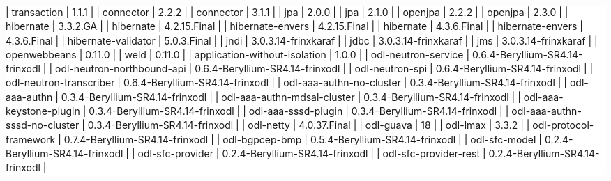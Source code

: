 | transaction                                   | 1.1.1                           |
| connector                                     | 2.2.2                           |
| connector                                     | 3.1.1                           |
| jpa                                           | 2.0.0                           |
| jpa                                           | 2.1.0                           |
| openjpa                                       | 2.2.2                           |
| openjpa                                       | 2.3.0                           |
| hibernate                                     | 3.3.2.GA                        |
| hibernate                                     | 4.2.15.Final                    |
| hibernate-envers                              | 4.2.15.Final                    |
| hibernate                                     | 4.3.6.Final                     |
| hibernate-envers                              | 4.3.6.Final                     |
| hibernate-validator                           | 5.0.3.Final                     |
| jndi                                          | 3.0.3.14-frinxkaraf             |
| jdbc                                          | 3.0.3.14-frinxkaraf             |
| jms                                           | 3.0.3.14-frinxkaraf             |
| openwebbeans                                  | 0.11.0                          |
| weld                                          | 0.11.0                          |
| application-without-isolation                 | 1.0.0                           |
| odl-neutron-service                           | 0.6.4-Beryllium-SR4.14-frinxodl |
| odl-neutron-northbound-api                    | 0.6.4-Beryllium-SR4.14-frinxodl |
| odl-neutron-spi                               | 0.6.4-Beryllium-SR4.14-frinxodl |
| odl-neutron-transcriber                       | 0.6.4-Beryllium-SR4.14-frinxodl |
| odl-aaa-authn-no-cluster                      | 0.3.4-Beryllium-SR4.14-frinxodl |
| odl-aaa-authn                                 | 0.3.4-Beryllium-SR4.14-frinxodl |
| odl-aaa-authn-mdsal-cluster                   | 0.3.4-Beryllium-SR4.14-frinxodl |
| odl-aaa-keystone-plugin                       | 0.3.4-Beryllium-SR4.14-frinxodl |
| odl-aaa-sssd-plugin                           | 0.3.4-Beryllium-SR4.14-frinxodl |
| odl-aaa-authn-sssd-no-cluster                 | 0.3.4-Beryllium-SR4.14-frinxodl |
| odl-netty                                     | 4.0.37.Final                    |
| odl-guava                                     | 18                              |
| odl-lmax                                      | 3.3.2                           |
| odl-protocol-framework                        | 0.7.4-Beryllium-SR4.14-frinxodl |
| odl-bgpcep-bmp                                | 0.5.4-Beryllium-SR4.14-frinxodl |
| odl-sfc-model                                 | 0.2.4-Beryllium-SR4.14-frinxodl |
| odl-sfc-provider                              | 0.2.4-Beryllium-SR4.14-frinxodl |
| odl-sfc-provider-rest                         | 0.2.4-Beryllium-SR4.14-frinxodl |